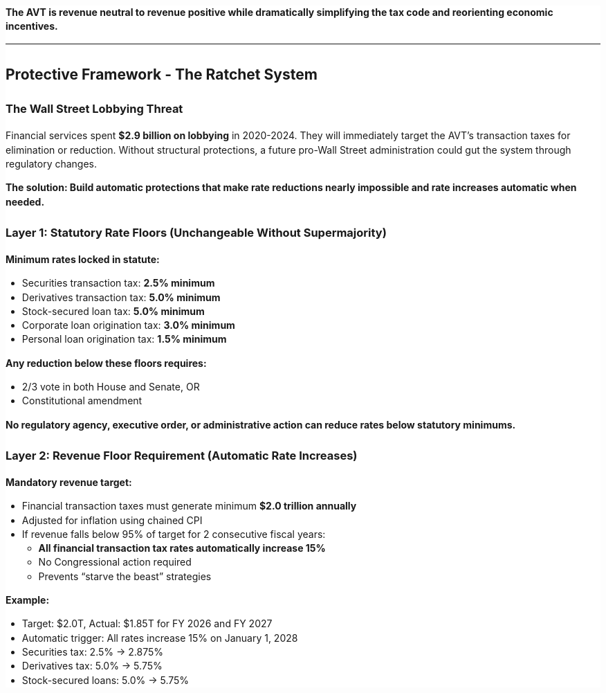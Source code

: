 **The AVT is revenue neutral to revenue positive while dramatically simplifying the tax code and reorienting economic incentives.**

-----

## Protective Framework - The Ratchet System

### The Wall Street Lobbying Threat

Financial services spent **$2.9 billion on lobbying** in 2020-2024. They will immediately target the AVT’s transaction taxes for elimination or reduction. Without structural protections, a future pro-Wall Street administration could gut the system through regulatory changes.

**The solution: Build automatic protections that make rate reductions nearly impossible and rate increases automatic when needed.**

### Layer 1: Statutory Rate Floors (Unchangeable Without Supermajority)

**Minimum rates locked in statute:**

- Securities transaction tax: **2.5% minimum**
- Derivatives transaction tax: **5.0% minimum**
- Stock-secured loan tax: **5.0% minimum**
- Corporate loan origination tax: **3.0% minimum**
- Personal loan origination tax: **1.5% minimum**

**Any reduction below these floors requires:**

- 2/3 vote in both House and Senate, OR
- Constitutional amendment

**No regulatory agency, executive order, or administrative action can reduce rates below statutory minimums.**

### Layer 2: Revenue Floor Requirement (Automatic Rate Increases)

**Mandatory revenue target:**

- Financial transaction taxes must generate minimum **$2.0 trillion annually**
- Adjusted for inflation using chained CPI
- If revenue falls below 95% of target for 2 consecutive fiscal years:
  - **All financial transaction tax rates automatically increase 15%**
  - No Congressional action required
  - Prevents “starve the beast” strategies

**Example:**

- Target: $2.0T, Actual: $1.85T for FY 2026 and FY 2027
- Automatic trigger: All rates increase 15% on January 1, 2028
- Securities tax: 2.5% → 2.875%
- Derivatives tax: 5.0% → 5.75%
- Stock-secured loans: 5.0% → 5.75%
